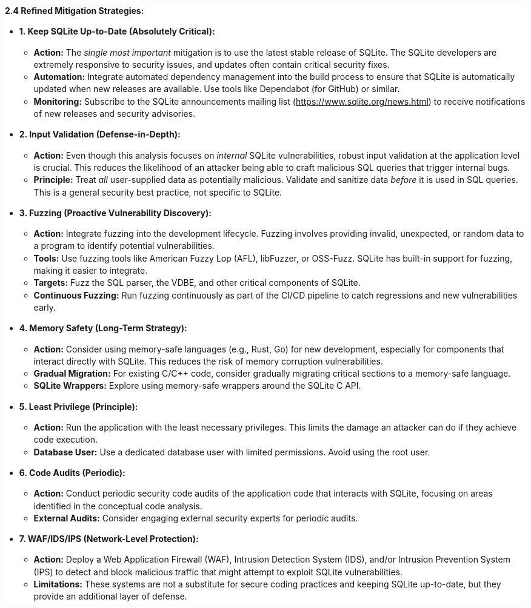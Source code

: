 **2.4 Refined Mitigation Strategies:**

*   **1. Keep SQLite Up-to-Date (Absolutely Critical):**
    *   **Action:**  The *single most important* mitigation is to use the latest stable release of SQLite.  The SQLite developers are extremely responsive to security issues, and updates often contain critical security fixes.
    *   **Automation:**  Integrate automated dependency management into the build process to ensure that SQLite is automatically updated when new releases are available.  Use tools like Dependabot (for GitHub) or similar.
    *   **Monitoring:**  Subscribe to the SQLite announcements mailing list (https://www.sqlite.org/news.html) to receive notifications of new releases and security advisories.

*   **2. Input Validation (Defense-in-Depth):**
    *   **Action:**  Even though this analysis focuses on *internal* SQLite vulnerabilities, robust input validation at the application level is crucial.  This reduces the likelihood of an attacker being able to craft malicious SQL queries that trigger internal bugs.
    *   **Principle:**  Treat *all* user-supplied data as potentially malicious.  Validate and sanitize data *before* it is used in SQL queries.  This is a general security best practice, not specific to SQLite.

*   **3. Fuzzing (Proactive Vulnerability Discovery):**
    *   **Action:**  Integrate fuzzing into the development lifecycle.  Fuzzing involves providing invalid, unexpected, or random data to a program to identify potential vulnerabilities.
    *   **Tools:**  Use fuzzing tools like American Fuzzy Lop (AFL), libFuzzer, or OSS-Fuzz.  SQLite has built-in support for fuzzing, making it easier to integrate.
    *   **Targets:**  Fuzz the SQL parser, the VDBE, and other critical components of SQLite.
    *   **Continuous Fuzzing:**  Run fuzzing continuously as part of the CI/CD pipeline to catch regressions and new vulnerabilities early.

*   **4. Memory Safety (Long-Term Strategy):**
    *   **Action:**  Consider using memory-safe languages (e.g., Rust, Go) for new development, especially for components that interact directly with SQLite.  This reduces the risk of memory corruption vulnerabilities.
    *   **Gradual Migration:**  For existing C/C++ code, consider gradually migrating critical sections to a memory-safe language.
    *   **SQLite Wrappers:**  Explore using memory-safe wrappers around the SQLite C API.

*   **5. Least Privilege (Principle):**
    *   **Action:**  Run the application with the least necessary privileges.  This limits the damage an attacker can do if they achieve code execution.
    *   **Database User:**  Use a dedicated database user with limited permissions.  Avoid using the root user.

*   **6. Code Audits (Periodic):**
    *   **Action:**  Conduct periodic security code audits of the application code that interacts with SQLite, focusing on areas identified in the conceptual code analysis.
    *   **External Audits:**  Consider engaging external security experts for periodic audits.

*   **7. WAF/IDS/IPS (Network-Level Protection):**
    *   **Action:**  Deploy a Web Application Firewall (WAF), Intrusion Detection System (IDS), and/or Intrusion Prevention System (IPS) to detect and block malicious traffic that might attempt to exploit SQLite vulnerabilities.
    *   **Limitations:**  These systems are not a substitute for secure coding practices and keeping SQLite up-to-date, but they provide an additional layer of defense.
